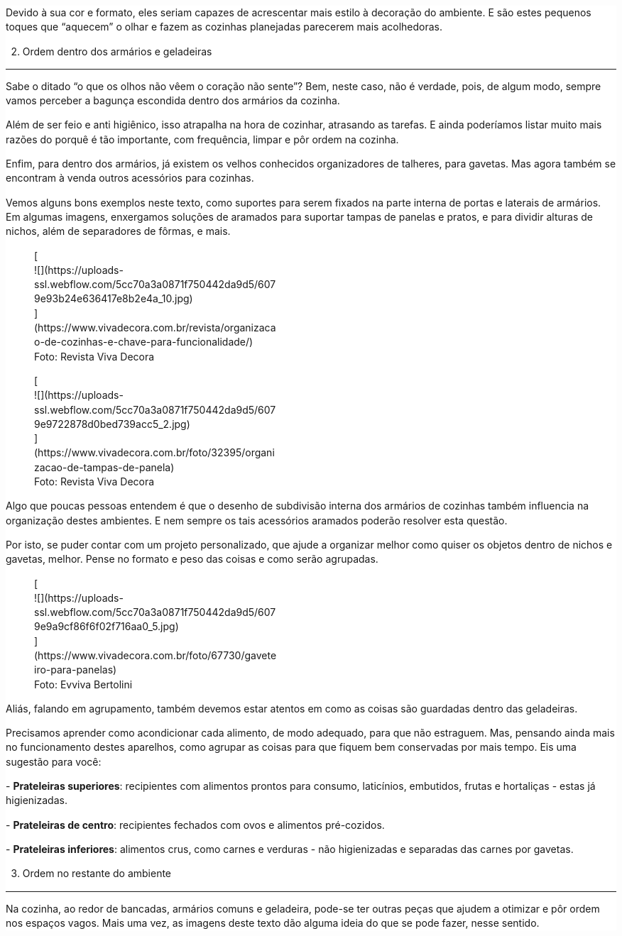 Devido à sua cor e formato, eles seriam capazes de acrescentar mais estilo à decoração do ambiente. E são estes pequenos toques que “aquecem” o olhar e fazem as cozinhas planejadas parecerem mais acolhedoras.

2. Ordem dentro dos armários e geladeiras
-----------------------------------------

Sabe o ditado “o que os olhos não vêem o coração não sente”? Bem, neste caso, não é verdade, pois, de algum modo, sempre vamos perceber a bagunça escondida dentro dos armários da cozinha.

Além de ser feio e anti higiênico, isso atrapalha na hora de cozinhar, atrasando as tarefas. E ainda poderíamos listar muito mais razões do porquê é tão importante, com frequência, limpar e pôr ordem na cozinha.

Enfim, para dentro dos armários, já existem os velhos conhecidos organizadores de talheres, para gavetas. Mas agora também se encontram à venda outros acessórios para cozinhas.

Vemos alguns bons exemplos neste texto, como suportes para serem fixados na parte interna de portas e laterais de armários. Em algumas imagens, enxergamos soluções de aramados para suportar tampas de panelas e pratos, e para dividir alturas de nichos, além de separadores de fôrmas, e mais.

<figure class="w-richtext-figure-type-image w-richtext-align-center" style="max-width:40%">[<div>![](https://uploads-ssl.webflow.com/5cc70a3a0871f750442da9d5/6079e93b24e636417e8b2e4a_10.jpg)</div>](https://www.vivadecora.com.br/revista/organizacao-de-cozinhas-e-chave-para-funcionalidade/)<figcaption>Foto: Revista Viva Decora</figcaption></figure><figure class="w-richtext-figure-type-image w-richtext-align-center" style="max-width:40%">[<div>![](https://uploads-ssl.webflow.com/5cc70a3a0871f750442da9d5/6079e9722878d0bed739acc5_2.jpg)</div>](https://www.vivadecora.com.br/foto/32395/organizacao-de-tampas-de-panela)<figcaption>Foto: Revista Viva Decora</figcaption></figure>Algo que poucas pessoas entendem é que o desenho de subdivisão interna dos armários de cozinhas também influencia na organização destes ambientes. E nem sempre os tais acessórios aramados poderão resolver esta questão.

Por isto, se puder contar com um projeto personalizado, que ajude a organizar melhor como quiser os objetos dentro de nichos e gavetas, melhor. Pense no formato e peso das coisas e como serão agrupadas.

<figure class="w-richtext-figure-type-image w-richtext-align-center" style="max-width:40%">[<div>![](https://uploads-ssl.webflow.com/5cc70a3a0871f750442da9d5/6079e9a9cf86f6f02f716aa0_5.jpg)</div>](https://www.vivadecora.com.br/foto/67730/gaveteiro-para-panelas)<figcaption>Foto: Evviva Bertolini</figcaption></figure>Aliás, falando em agrupamento, também devemos estar atentos em como as coisas são guardadas dentro das geladeiras.

Precisamos aprender como acondicionar cada alimento, de modo adequado, para que não estraguem. Mas, pensando ainda mais no funcionamento destes aparelhos, como agrupar as coisas para que fiquem bem conservadas por mais tempo. Eis uma sugestão para você:

\- **Prateleiras superiores**: recipientes com alimentos prontos para consumo, laticínios, embutidos, frutas e hortaliças - estas já higienizadas.

\- **Prateleiras de centro**: recipientes fechados com ovos e alimentos pré-cozidos.

\- **Prateleiras inferiores**: alimentos crus, como carnes e verduras - não higienizadas e separadas das carnes por gavetas.

3. Ordem no restante do ambiente
--------------------------------

Na cozinha, ao redor de bancadas, armários comuns e geladeira, pode-se ter outras peças que ajudem a otimizar e pôr ordem nos espaços vagos. Mais uma vez, as imagens deste texto dão alguma ideia do que se pode fazer, nesse sentido.
